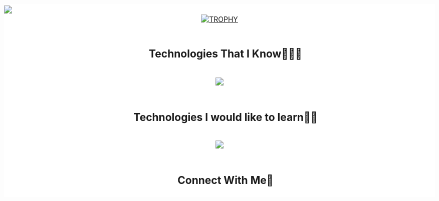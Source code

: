 <td width="50%" align="center">

  <img  align="center"  src="https://github-readme-stats.vercel.app/api/top-langs/?username=KubDroid&theme=dracula&hide_border=false&no-bg=false&no-frame=true&langs_count=15&layout=donut-vertical"/>
  
  </td>
</tr>
</table>



<div align=center>
  <a href="https://github.com/ryo-ma/github-profile-trophy" title="Go to Source">
      <img align="center" width=84% src="https://github-profile-trophy.vercel.app/?username=KubDroid&theme=radical&row=1&column=7&margin-h=15&margin-w=5&no-bg=true" alt="TROPHY" />
    </a>
</div>



</p>        




<div id="user-content-toc">
  <ul align="center">
    <summary><h2 style="display: inline-block">Technologies That I Know👨🏻‍💻</h2></summary>
  </ul>
</div>

<p align="center">
  <a href="https://skillicons.dev">
    <img src="https://skillicons.dev/icons?i=powershell,html,css,js,php,mysql,mongodb,postgres,wordpress,discord,vscode,py,git,github,bash,linux,sass,bootstrap&perline=5" />
  </a>
</p>


<div id="user-content-toc">
  <ul align="center">
    <summary><h2 style="display: inline-block">Technologies I would like to learn🧑‍🏫</h2></summary>
  </ul>
</div>

<p align="center">
  <a href="https://skillicons.dev">
    <img src="https://skillicons.dev/icons?i=django,docker,kubernetes,jenkins,githubactions,tensorflow,pytorch,bsd,nodejs,devto,aws,azure,cs,cpp,dotnet,java&perline=5" />
  </a>
</p>






<div id="user-content-toc">
  <ul align="center">
    <summary><h2 style="display: inline-block">Connect With Me🤝</h2></summary>
  </ul>
</div>
